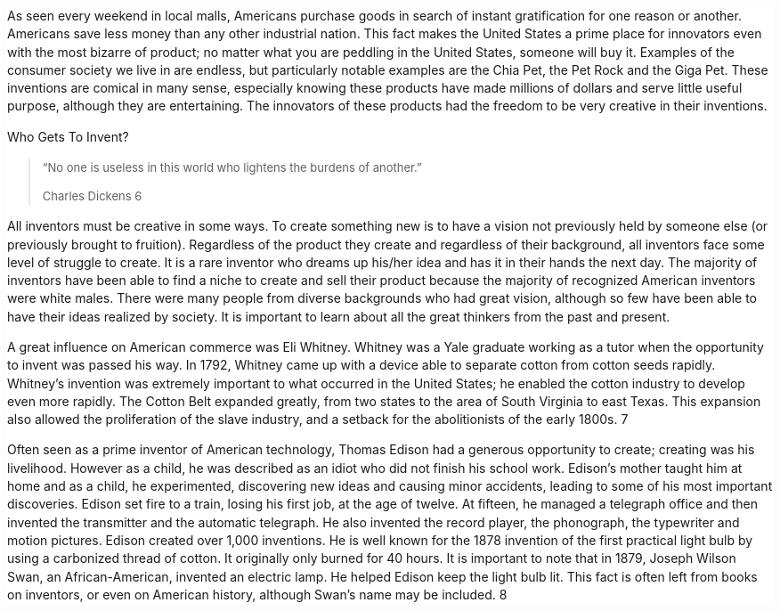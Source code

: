   As seen every weekend in local malls, Americans purchase goods in search of instant gratification for one reason or another.  Americans save less money than any other industrial nation.  This fact makes the United States a prime place for innovators even with the most bizarre  of product; no matter what you are peddling in the United States, someone will buy it.  Examples of the consumer society we live in are endless, but particularly notable examples are the Chia Pet, the Pet Rock and the Giga Pet.  These inventions are comical in many sense, especially knowing these products have made millions of dollars and serve little useful purpose, although they are entertaining.  The innovators of these products had the freedom to be very creative in their inventions.
 </p>
 <p>
  Who Gets To Invent?
 </p>
 <p>
 </p>
 <blockquote>
  <font size="-1">
   “No one is useless in this world who lightens the burdens of another.”
   <p>
    Charles Dickens 6
   </p>
   <p>
   </p>
  </font>
 </blockquote>
 All inventors must be creative in some ways.  To create something new is to have a vision not previously held by someone else (or previously brought to fruition).  Regardless of the product they create and regardless of their background, all inventors face some level of struggle to create.  It is a rare inventor who dreams up his/her idea and has it in their hands the next day.  The majority of inventors have been able to find a niche to create and sell their product because the majority of recognized American inventors were white males.  There were many people from diverse backgrounds who had great vision, although so few have been able to have their ideas realized by society.  It is important to learn about all the great thinkers from the past and present.
 <p>
  A great influence on American commerce was Eli Whitney.  Whitney was a Yale graduate working as a tutor when the opportunity to invent was passed his way.  In 1792, Whitney came up with a device able to separate cotton from cotton seeds rapidly.  Whitney’s invention was extremely important to what occurred in the United States; he enabled the cotton industry to develop even more rapidly.  The Cotton Belt expanded greatly, from two states to the area of South Virginia to east Texas.  This expansion also allowed the proliferation of the slave industry, and a setback for the abolitionists of the early 1800s. 7
 </p>
 <p>
  Often seen as a prime inventor of American technology, Thomas Edison had a generous opportunity to create; creating was his livelihood.  However as a child, he was described as an idiot who did not finish his school work.  Edison’s mother taught him at home and as a child, he experimented, discovering new ideas and causing minor accidents, leading to some of his most important discoveries.  Edison set fire to a train, losing his first job, at the age of twelve.  At fifteen, he managed a telegraph office and then invented the transmitter and the automatic telegraph.  He also invented the record player, the phonograph, the typewriter and motion pictures.  Edison created over 1,000 inventions.  He is well known for the 1878 invention of the first practical light bulb by using a carbonized thread of cotton.  It originally only burned for 40 hours.  It is important to note that in 1879, Joseph Wilson Swan, an African-American, invented an electric lamp.  He helped Edison keep the light bulb lit.  This fact is often left from books on inventors, or even on American history, although Swan’s name may be included. 8
 </p>
 <p>